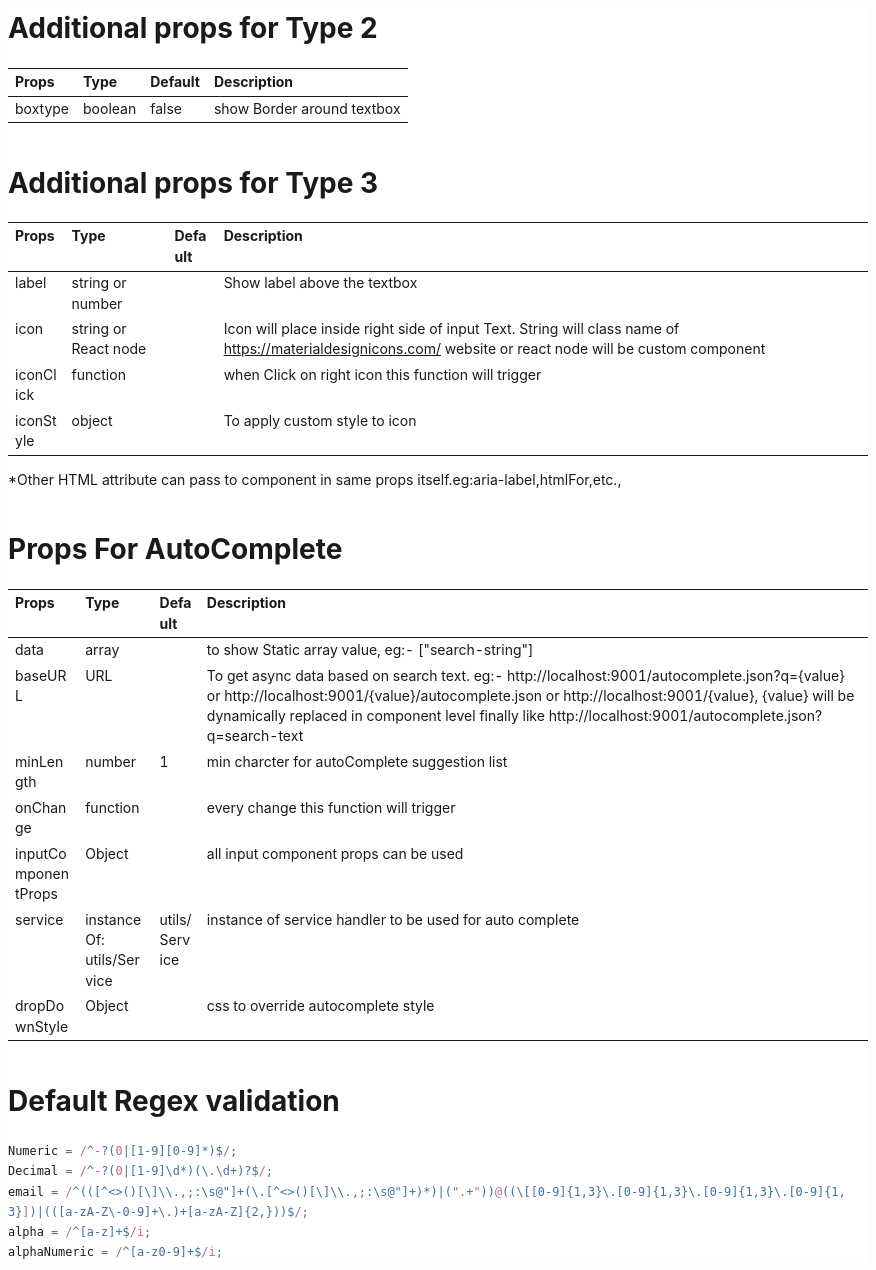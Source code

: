 

# Additional props for Type 2
| Props     |Type                                           | Default  | Description|
| :--       |:--                                            | :--|:--|
|boxtype|boolean| false| show Border around textbox|

# Additional props for Type 3
| Props     |Type                                           | Default  | Description|
| :--       |:--                                            | :--|:--|
|label     | string or number               |      |Show label above the textbox|
|icon| string or React node| |Icon will place inside right side of input Text. String will class name of https://materialdesignicons.com/ website or react node will be custom component|
|iconClick| function|| when Click on right icon this function will trigger |
|iconStyle|object||To apply custom style to icon|

*Other HTML attribute can pass to component in same props itself.eg:aria-label,htmlFor,etc.,


# Props For AutoComplete
| Props     |Type                                           | Default  | Description|
| :--       |:--                                            | :--|:--|
| data      | array | | to show Static array value, eg:- ["search-string"]|
| baseURL   | URL | | To get async data based on search text. eg:- http://localhost:9001/autocomplete.json?q={value} or http://localhost:9001/{value}/autocomplete.json or http://localhost:9001/{value},  {value} will be dynamically replaced in component level finally like http://localhost:9001/autocomplete.json?q=search-text |
|minLength| number|1| min charcter for autoComplete suggestion list|
|onChange| function || every change this function will trigger |
|inputComponentProps|Object ||all input component props can be used|
| service            | instanceOf: utils/Service | utils/Service | instance of service handler to be used for auto complete                                 |
|dropDownStyle|Object|| css to override autocomplete style|



# Default Regex validation 

```js
Numeric = /^-?(0|[1-9][0-9]*)$/;
Decimal = /^-?(0|[1-9]\d*)(\.\d+)?$/;
email = /^(([^<>()[\]\\.,;:\s@"]+(\.[^<>()[\]\\.,;:\s@"]+)*)|(".+"))@((\[[0-9]{1,3}\.[0-9]{1,3}\.[0-9]{1,3}\.[0-9]{1,3}])|(([a-zA-Z\-0-9]+\.)+[a-zA-Z]{2,}))$/;
alpha = /^[a-z]+$/i;
alphaNumeric = /^[a-z0-9]+$/i;
```
